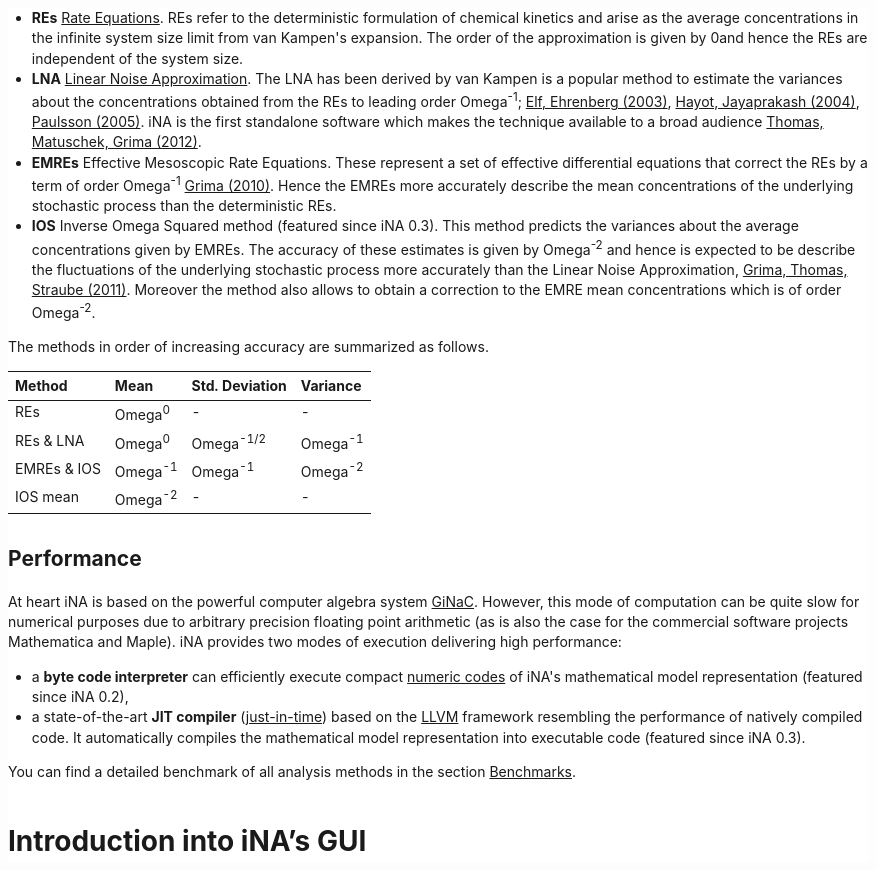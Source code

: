   * **REs** [Rate Equations](RateEquations.md). REs refer to the deterministic formulation of chemical kinetics and arise as the average concentrations in the infinite system size limit from van Kampen's expansion. The order of the approximation is given by 0and hence the REs are independent of the system size.
  * **LNA** [Linear Noise Approximation](http://en.wikipedia.org/wiki/System_size_expansion#Linear_Noise_Approximation). The LNA has been derived by van Kampen is a popular method to estimate the variances about the concentrations obtained from the REs to leading order Omega<sup>-1</sup>; [Elf, Ehrenberg (2003)](http://link.aip.org/link/doi/10.1101/gr.1196503), [Hayot, Jayaprakash (2004)](http://dx.doi.org/10.1088/1478-3967/1/4/002), [Paulsson (2005)](http://dx.doi.org/10.1016/j.plrev.2005.03.003). iNA is the first standalone software which makes the technique available to a broad audience [Thomas, Matuschek, Grima (2012)](http://dx.doi.org/10.1371/journal.pone.0038518).
  * **EMREs** Effective Mesoscopic Rate Equations. These represent a set of effective differential equations that correct the REs by a term of order Omega<sup>-1</sup> [Grima (2010)](http://link.aip.org/link/doi/10.1063/1.3454685). Hence the EMREs more accurately describe the mean concentrations of the underlying stochastic process than the deterministic REs.
  * **IOS** Inverse Omega Squared method (featured since iNA 0.3). This method predicts the variances about the average concentrations given by EMREs. The accuracy of these estimates is given by Omega<sup>-2</sup> and hence is expected to be describe the fluctuations of the underlying stochastic process more accurately than the Linear Noise Approximation, [Grima, Thomas, Straube (2011)](http://link.aip.org/link/doi/10.1063/1.3625958). Moreover the method also allows to obtain a correction to the EMRE mean concentrations which is of order Omega<sup>-2</sup>.

The methods in order of increasing accuracy are summarized as follows.

| **Method**    | **Mean**    | **Std. Deviation** | **Variance** |
|:--------------|:------------|:-------------------|:-------------|
| REs	          | Omega<sup>0</sup>  | -                  | -            |
| REs & LNA     | Omega<sup>0</sup>  | Omega<sup>-1/2</sup>   | Omega<sup>-1</sup>  |
| EMREs & IOS   | Omega<sup>-1</sup> | Omega<sup>-1</sup> |  Omega<sup>-2</sup>  |
| IOS mean      | Omega<sup>-2</sup> | -                  | -            |


## Performance ##

At heart iNA is based on the powerful computer algebra system [GiNaC](http://www.ginac.de/). However, this mode of computation can be quite slow for numerical purposes due to arbitrary precision floating point arithmetic (as is also the case for the commercial software projects Mathematica and Maple). iNA provides two modes of execution delivering high performance:

  * a **byte code interpreter** can efficiently execute compact [numeric codes](http://en.wikipedia.org/wiki/Bytecode) of iNA's mathematical model representation (featured since iNA 0.2),
  * a state-of-the-art **JIT compiler** ([just-in-time](http://en.wikipedia.org/wiki/Just-in-time_compilation)) based on the [LLVM](http://llvm.org) framework resembling the performance of natively compiled code. It automatically compiles the mathematical model representation into executable code (featured since iNA 0.3).

You can find a detailed benchmark of all analysis methods in the section [Benchmarks](Benchmarks.md).



# Introduction into iNA’s GUI #
